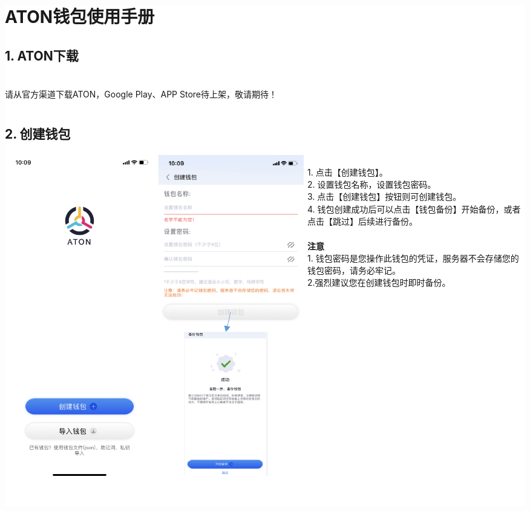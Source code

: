 # ATON钱包使用手册



## 1. ATON下载

<div><br>请从官方渠道下载ATON，Google Play、APP Store待上架，敬请期待！
</div>
<div style="clear:both"></div>
<div style="margin-top:40px;"></div>

## 2. 创建钱包

<div>
<div style="float:left;"><img src="zh-cn/Tool/ATON-manual-cn.assets/aton2.png" width="500" /></div> <div><br>1. 点击【创建钱包】。<br>2. 设置钱包名称，设置钱包密码。<br>3. 点击【创建钱包】按钮则可创建钱包。<br>4. 钱包创建成功后可以点击【钱包备份】开始备份，或者点击【跳过】后续进行备份。<br><br><b>注意</b><br>1. 钱包密码是您操作此钱包的凭证，服务器不会存储您的钱包密码，请务必牢记。<br>2.强烈建议您在创建钱包时即时备份。
</div>
<div style="clear:both"></div>
<div style="margin-top:40px;"></div>